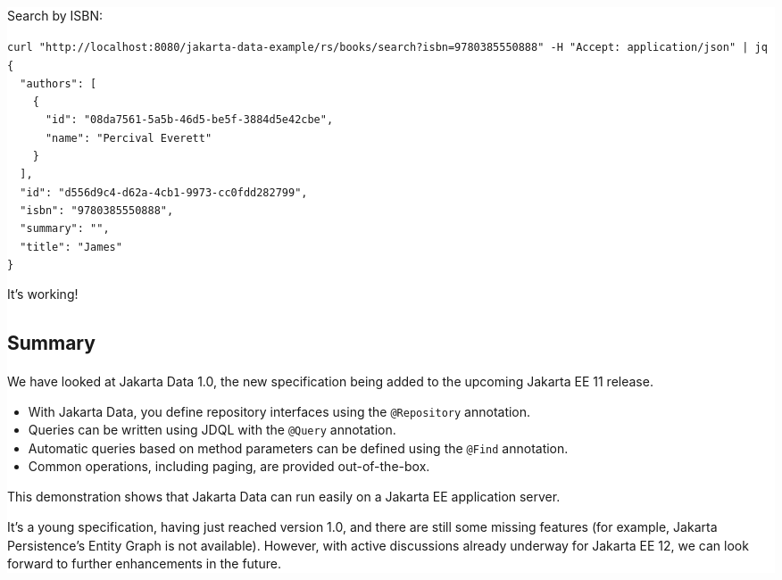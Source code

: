 Search by ISBN:

```shell
curl "http://localhost:8080/jakarta-data-example/rs/books/search?isbn=9780385550888" -H "Accept: application/json" | jq
{
  "authors": [
    {
      "id": "08da7561-5a5b-46d5-be5f-3884d5e42cbe",
      "name": "Percival Everett"
    }
  ],
  "id": "d556d9c4-d62a-4cb1-9973-cc0fdd282799",
  "isbn": "9780385550888",
  "summary": "",
  "title": "James"
}
```

It’s working!

## Summary

We have looked at Jakarta Data 1.0, the new specification being added to the upcoming Jakarta EE 11 release.

- With Jakarta Data, you define repository interfaces using the `@Repository` annotation.
- Queries can be written using JDQL with the `@Query` annotation.
- Automatic queries based on method parameters can be defined using the `@Find` annotation.
- Common operations, including paging, are provided out-of-the-box.

This demonstration shows that Jakarta Data can run easily on a Jakarta EE application server.

It’s a young specification, having just reached version 1.0, and there are still some missing features (for example, Jakarta Persistence’s Entity Graph is not available). However, with active discussions already underway for Jakarta EE 12, we can look forward to further enhancements in the future.
